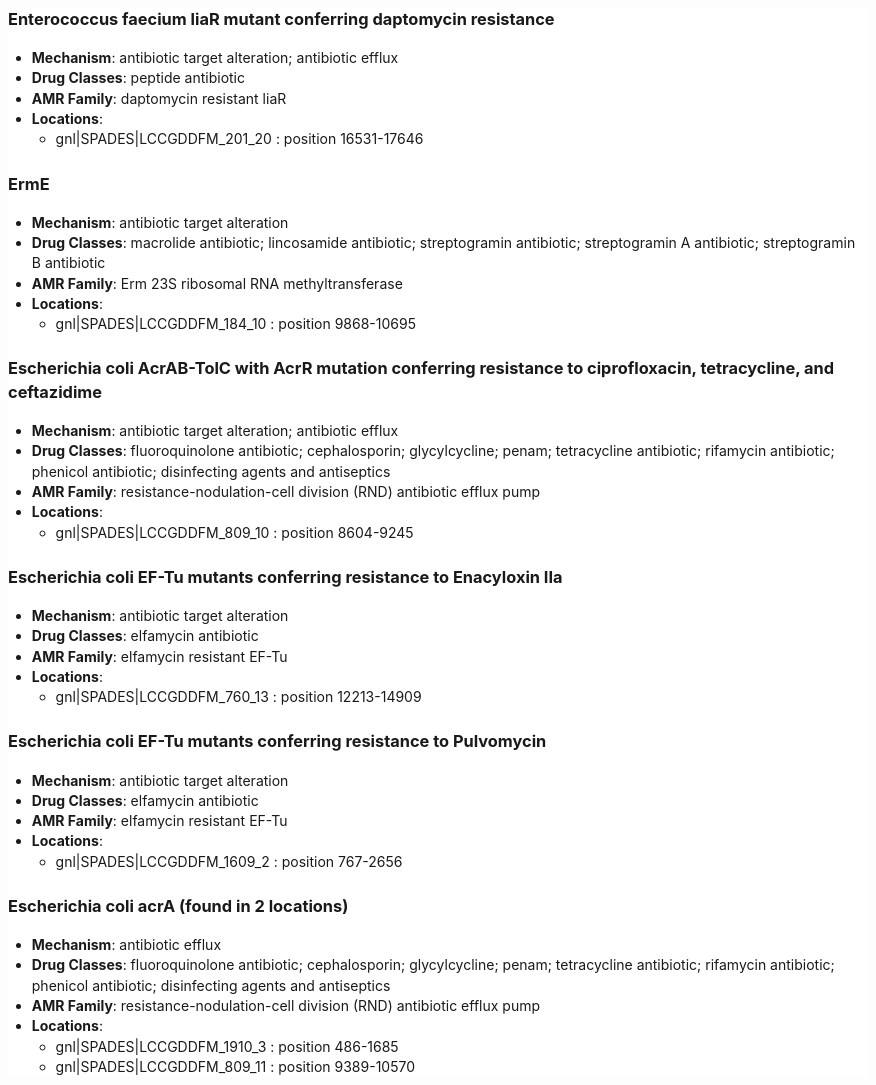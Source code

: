 ### Enterococcus faecium liaR mutant conferring daptomycin resistance
- **Mechanism**: antibiotic target alteration; antibiotic efflux
- **Drug Classes**: peptide antibiotic
- **AMR Family**: daptomycin resistant liaR
- **Locations**:
  - gnl|SPADES|LCCGDDFM_201_20 : position 16531-17646

### ErmE
- **Mechanism**: antibiotic target alteration
- **Drug Classes**: macrolide antibiotic; lincosamide antibiotic; streptogramin antibiotic; streptogramin A antibiotic; streptogramin B antibiotic
- **AMR Family**: Erm 23S ribosomal RNA methyltransferase
- **Locations**:
  - gnl|SPADES|LCCGDDFM_184_10 : position 9868-10695

### Escherichia coli AcrAB-TolC with AcrR mutation conferring resistance to ciprofloxacin, tetracycline, and ceftazidime
- **Mechanism**: antibiotic target alteration; antibiotic efflux
- **Drug Classes**: fluoroquinolone antibiotic; cephalosporin; glycylcycline; penam; tetracycline antibiotic; rifamycin antibiotic; phenicol antibiotic; disinfecting agents and antiseptics
- **AMR Family**: resistance-nodulation-cell division (RND) antibiotic efflux pump
- **Locations**:
  - gnl|SPADES|LCCGDDFM_809_10 : position 8604-9245

### Escherichia coli EF-Tu mutants conferring resistance to Enacyloxin IIa
- **Mechanism**: antibiotic target alteration
- **Drug Classes**: elfamycin antibiotic
- **AMR Family**: elfamycin resistant EF-Tu
- **Locations**:
  - gnl|SPADES|LCCGDDFM_760_13 : position 12213-14909

### Escherichia coli EF-Tu mutants conferring resistance to Pulvomycin
- **Mechanism**: antibiotic target alteration
- **Drug Classes**: elfamycin antibiotic
- **AMR Family**: elfamycin resistant EF-Tu
- **Locations**:
  - gnl|SPADES|LCCGDDFM_1609_2 : position 767-2656

### Escherichia coli acrA (found in 2 locations)
- **Mechanism**: antibiotic efflux
- **Drug Classes**: fluoroquinolone antibiotic; cephalosporin; glycylcycline; penam; tetracycline antibiotic; rifamycin antibiotic; phenicol antibiotic; disinfecting agents and antiseptics
- **AMR Family**: resistance-nodulation-cell division (RND) antibiotic efflux pump
- **Locations**:
  - gnl|SPADES|LCCGDDFM_1910_3 : position 486-1685
  - gnl|SPADES|LCCGDDFM_809_11 : position 9389-10570
